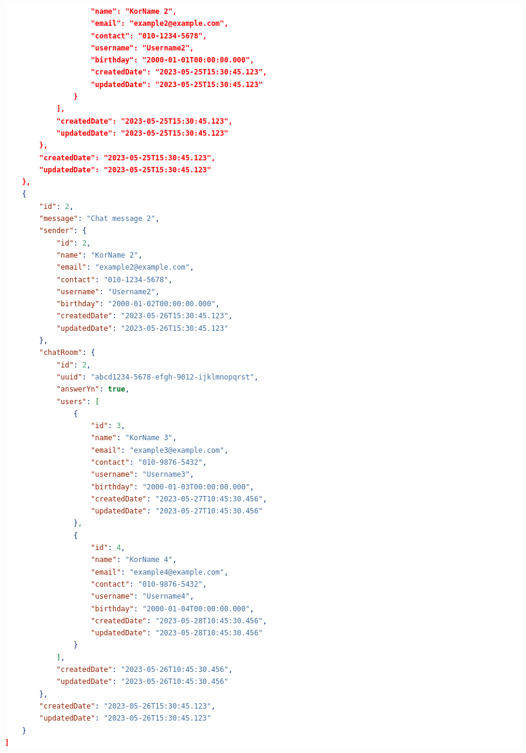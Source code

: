 ```json
                    "name": "KorName 2",
                    "email": "example2@example.com",
                    "contact": "010-1234-5678",
                    "username": "Username2",
                    "birthday": "2000-01-01T00:00:00.000",
                    "createdDate": "2023-05-25T15:30:45.123",
                    "updatedDate": "2023-05-25T15:30:45.123"
                }
            ],
            "createdDate": "2023-05-25T15:30:45.123",
            "updatedDate": "2023-05-25T15:30:45.123"
        },
        "createdDate": "2023-05-25T15:30:45.123",
        "updatedDate": "2023-05-25T15:30:45.123"
    },
    {
        "id": 2,
        "message": "Chat message 2",
        "sender": {
            "id": 2,
            "name": "KorName 2",
            "email": "example2@example.com",
            "contact": "010-1234-5678",
            "username": "Username2",
            "birthday": "2000-01-02T00:00:00.000",
            "createdDate": "2023-05-26T15:30:45.123",
            "updatedDate": "2023-05-26T15:30:45.123"
        },
        "chatRoom": {
            "id": 2,
            "uuid": "abcd1234-5678-efgh-9012-ijklmnopqrst",
            "answerYn": true,
            "users": [
                {
                    "id": 3,
                    "name": "KorName 3",
                    "email": "example3@example.com",
                    "contact": "010-9876-5432",
                    "username": "Username3",
                    "birthday": "2000-01-03T00:00:00.000",
                    "createdDate": "2023-05-27T10:45:30.456",
                    "updatedDate": "2023-05-27T10:45:30.456"
                },
                {
                    "id": 4,
                    "name": "KorName 4",
                    "email": "example4@example.com",
                    "contact": "010-9876-5432",
                    "username": "Username4",
                    "birthday": "2000-01-04T00:00:00.000",
                    "createdDate": "2023-05-28T10:45:30.456",
                    "updatedDate": "2023-05-28T10:45:30.456"
                }
            ],
            "createdDate": "2023-05-26T10:45:30.456",
            "updatedDate": "2023-05-26T10:45:30.456"
        },
        "createdDate": "2023-05-26T15:30:45.123",
        "updatedDate": "2023-05-26T15:30:45.123"
    }
]
```
